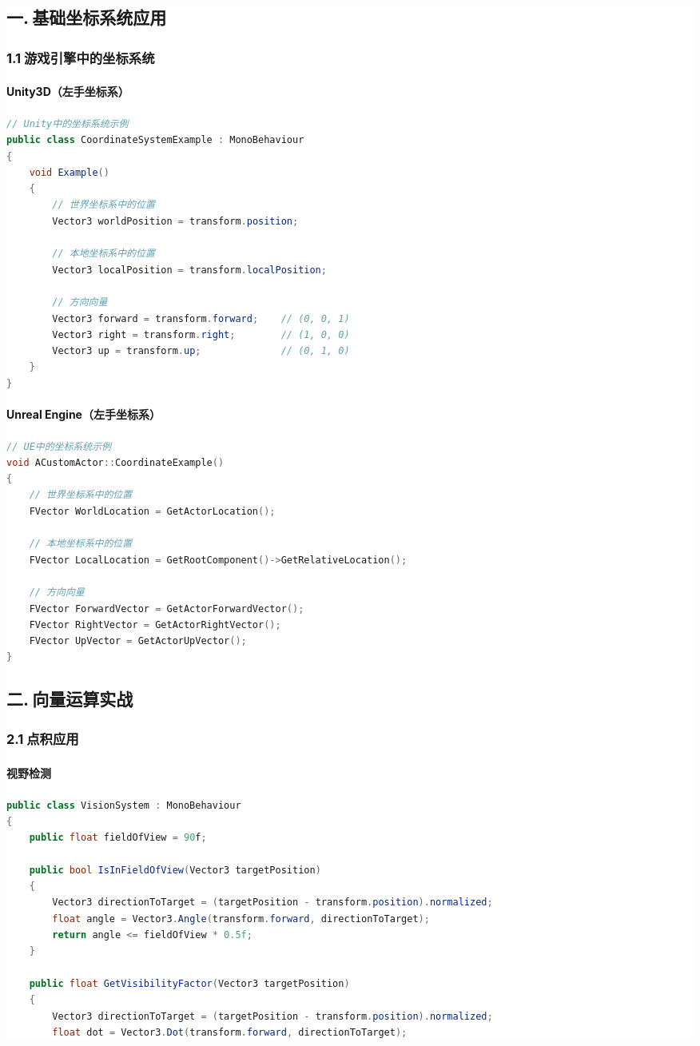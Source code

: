 ## 一. 基础坐标系统应用

### 1.1 游戏引擎中的坐标系统
#### Unity3D（左手坐标系）
```csharp
// Unity中的坐标系统示例
public class CoordinateSystemExample : MonoBehaviour 
{
    void Example() 
    {
        // 世界坐标系中的位置
        Vector3 worldPosition = transform.position;
        
        // 本地坐标系中的位置
        Vector3 localPosition = transform.localPosition;
        
        // 方向向量
        Vector3 forward = transform.forward;    // (0, 0, 1)
        Vector3 right = transform.right;        // (1, 0, 0)
        Vector3 up = transform.up;              // (0, 1, 0)
    }
}
```

#### Unreal Engine（左手坐标系）
```cpp
// UE中的坐标系统示例
void ACustomActor::CoordinateExample()
{
    // 世界坐标系中的位置
    FVector WorldLocation = GetActorLocation();
    
    // 本地坐标系中的位置
    FVector LocalLocation = GetRootComponent()->GetRelativeLocation();
    
    // 方向向量
    FVector ForwardVector = GetActorForwardVector();
    FVector RightVector = GetActorRightVector();
    FVector UpVector = GetActorUpVector();
}
```

## 二. 向量运算实战

### 2.1 点积应用
#### 视野检测
```csharp
public class VisionSystem : MonoBehaviour 
{
    public float fieldOfView = 90f;
    
    public bool IsInFieldOfView(Vector3 targetPosition) 
    {
        Vector3 directionToTarget = (targetPosition - transform.position).normalized;
        float angle = Vector3.Angle(transform.forward, directionToTarget);
        return angle <= fieldOfView * 0.5f;
    }
    
    public float GetVisibilityFactor(Vector3 targetPosition) 
    {
        Vector3 directionToTarget = (targetPosition - transform.position).normalized;
        float dot = Vector3.Dot(transform.forward, directionToTarget);
```